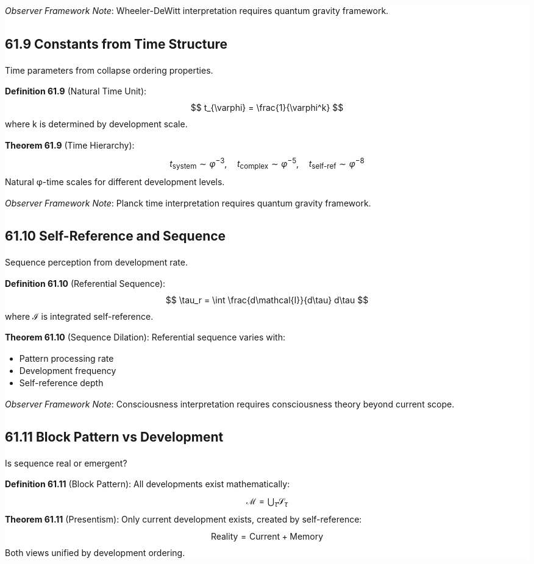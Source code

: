 *Observer Framework Note*: Wheeler-DeWitt interpretation requires quantum gravity framework.

## 61.9 Constants from Time Structure

Time parameters from collapse ordering properties.

**Definition 61.9** (Natural Time Unit):
$$
t_{\varphi} = \frac{1}{\varphi^k}
$$
where k is determined by development scale.

**Theorem 61.9** (Time Hierarchy):
$$
t_{\text{system}} \sim \varphi^{-3}, \quad t_{\text{complex}} \sim \varphi^{-5}, \quad t_{\text{self-ref}} \sim \varphi^{-8}
$$
Natural φ-time scales for different development levels.

*Observer Framework Note*: Planck time interpretation requires quantum gravity framework.

## 61.10 Self-Reference and Sequence

Sequence perception from development rate.

**Definition 61.10** (Referential Sequence):
$$
\tau_r = \int \frac{d\mathcal{I}}{d\tau} d\tau
$$
where $\mathcal{I}$ is integrated self-reference.

**Theorem 61.10** (Sequence Dilation):
Referential sequence varies with:
- Pattern processing rate
- Development frequency
- Self-reference depth

*Observer Framework Note*: Consciousness interpretation requires consciousness theory beyond current scope.

## 61.11 Block Pattern vs Development

Is sequence real or emergent?

**Definition 61.11** (Block Pattern):
All developments exist mathematically:
$$
\mathcal{M} = \bigcup_{\tau} \mathcal{S}_{\tau}
$$
**Theorem 61.11** (Presentism):
Only current development exists, created by self-reference:
$$
\text{Reality} = \text{Current} + \text{Memory}
$$
Both views unified by development ordering.
